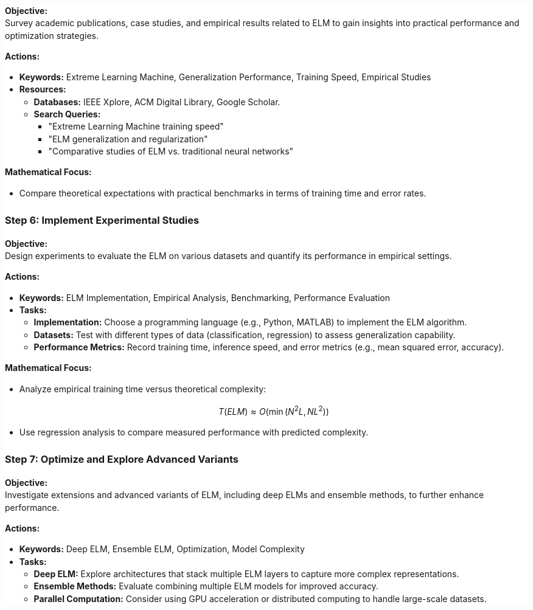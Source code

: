 **Objective:**  
Survey academic publications, case studies, and empirical results related to ELM to gain insights into practical performance and optimization strategies.

**Actions:**
- **Keywords:** Extreme Learning Machine, Generalization Performance, Training Speed, Empirical Studies
- **Resources:**  
  - **Databases:** IEEE Xplore, ACM Digital Library, Google Scholar.
  - **Search Queries:**  
    - "Extreme Learning Machine training speed"
    - "ELM generalization and regularization"
    - "Comparative studies of ELM vs. traditional neural networks"

**Mathematical Focus:**
- Compare theoretical expectations with practical benchmarks in terms of training time and error rates.

### **Step 6: Implement Experimental Studies**

**Objective:**  
Design experiments to evaluate the ELM on various datasets and quantify its performance in empirical settings.

**Actions:**
- **Keywords:** ELM Implementation, Empirical Analysis, Benchmarking, Performance Evaluation
- **Tasks:**
  - **Implementation:** Choose a programming language (e.g., Python, MATLAB) to implement the ELM algorithm.
  - **Datasets:** Test with different types of data (classification, regression) to assess generalization capability.
  - **Performance Metrics:** Record training time, inference speed, and error metrics (e.g., mean squared error, accuracy).
  
**Mathematical Focus:**
- Analyze empirical training time versus theoretical complexity:
  
  $$
  T(ELM) \approx O\left(\min(N^2 L, N L^2)\right)
  $$
  
- Use regression analysis to compare measured performance with predicted complexity.

### **Step 7: Optimize and Explore Advanced Variants**

**Objective:**  
Investigate extensions and advanced variants of ELM, including deep ELMs and ensemble methods, to further enhance performance.

**Actions:**
- **Keywords:** Deep ELM, Ensemble ELM, Optimization, Model Complexity
- **Tasks:**
  - **Deep ELM:** Explore architectures that stack multiple ELM layers to capture more complex representations.
  - **Ensemble Methods:** Evaluate combining multiple ELM models for improved accuracy.
  - **Parallel Computation:** Consider using GPU acceleration or distributed computing to handle large-scale datasets.
  